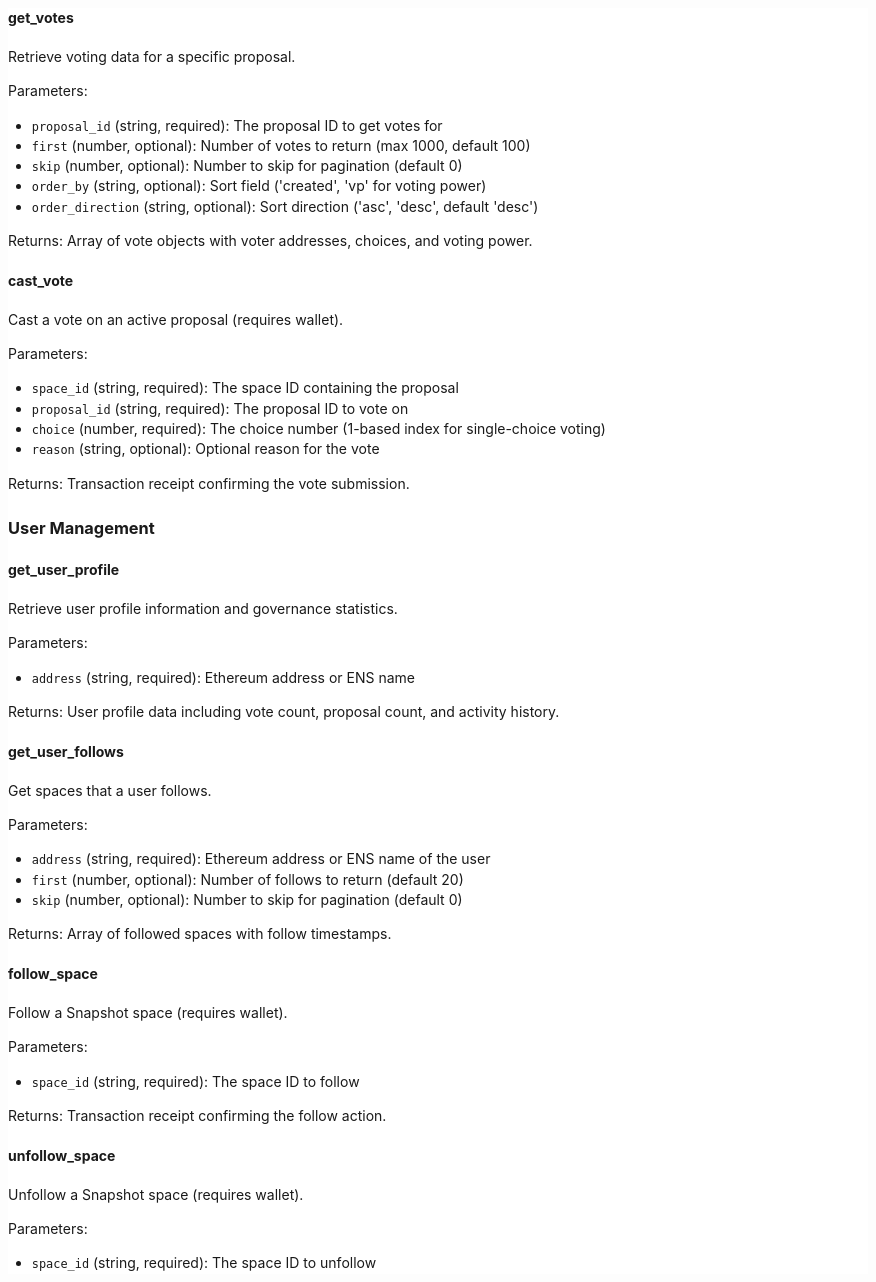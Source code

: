 #### get_votes
Retrieve voting data for a specific proposal.

Parameters:
- `proposal_id` (string, required): The proposal ID to get votes for
- `first` (number, optional): Number of votes to return (max 1000, default 100)
- `skip` (number, optional): Number to skip for pagination (default 0)
- `order_by` (string, optional): Sort field ('created', 'vp' for voting power)
- `order_direction` (string, optional): Sort direction ('asc', 'desc', default 'desc')

Returns: Array of vote objects with voter addresses, choices, and voting power.

#### cast_vote
Cast a vote on an active proposal (requires wallet).

Parameters:
- `space_id` (string, required): The space ID containing the proposal
- `proposal_id` (string, required): The proposal ID to vote on
- `choice` (number, required): The choice number (1-based index for single-choice voting)
- `reason` (string, optional): Optional reason for the vote

Returns: Transaction receipt confirming the vote submission.

### User Management

#### get_user_profile
Retrieve user profile information and governance statistics.

Parameters:
- `address` (string, required): Ethereum address or ENS name

Returns: User profile data including vote count, proposal count, and activity history.

#### get_user_follows
Get spaces that a user follows.

Parameters:
- `address` (string, required): Ethereum address or ENS name of the user
- `first` (number, optional): Number of follows to return (default 20)
- `skip` (number, optional): Number to skip for pagination (default 0)

Returns: Array of followed spaces with follow timestamps.

#### follow_space
Follow a Snapshot space (requires wallet).

Parameters:
- `space_id` (string, required): The space ID to follow

Returns: Transaction receipt confirming the follow action.

#### unfollow_space
Unfollow a Snapshot space (requires wallet).

Parameters:
- `space_id` (string, required): The space ID to unfollow
